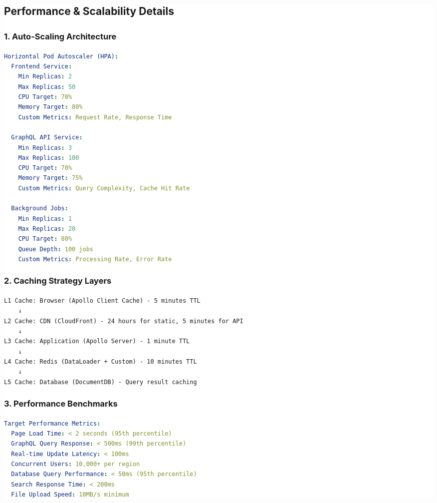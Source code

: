 ## Performance & Scalability Details

### 1. Auto-Scaling Architecture
```yaml
Horizontal Pod Autoscaler (HPA):
  Frontend Service:
    Min Replicas: 2
    Max Replicas: 50
    CPU Target: 70%
    Memory Target: 80%
    Custom Metrics: Request Rate, Response Time

  GraphQL API Service:
    Min Replicas: 3
    Max Replicas: 100
    CPU Target: 70%
    Memory Target: 75%
    Custom Metrics: Query Complexity, Cache Hit Rate

  Background Jobs:
    Min Replicas: 1
    Max Replicas: 20
    CPU Target: 80%
    Queue Depth: 100 jobs
    Custom Metrics: Processing Rate, Error Rate
```

### 2. Caching Strategy Layers
```
L1 Cache: Browser (Apollo Client Cache) - 5 minutes TTL
    ↓
L2 Cache: CDN (CloudFront) - 24 hours for static, 5 minutes for API
    ↓
L3 Cache: Application (Apollo Server) - 1 minute TTL
    ↓
L4 Cache: Redis (DataLoader + Custom) - 10 minutes TTL
    ↓
L5 Cache: Database (DocumentDB) - Query result caching
```

### 3. Performance Benchmarks
```yaml
Target Performance Metrics:
  Page Load Time: < 2 seconds (95th percentile)
  GraphQL Query Response: < 500ms (99th percentile)
  Real-time Update Latency: < 100ms
  Concurrent Users: 10,000+ per region
  Database Query Performance: < 50ms (95th percentile)
  Search Response Time: < 200ms
  File Upload Speed: 10MB/s minimum
```
